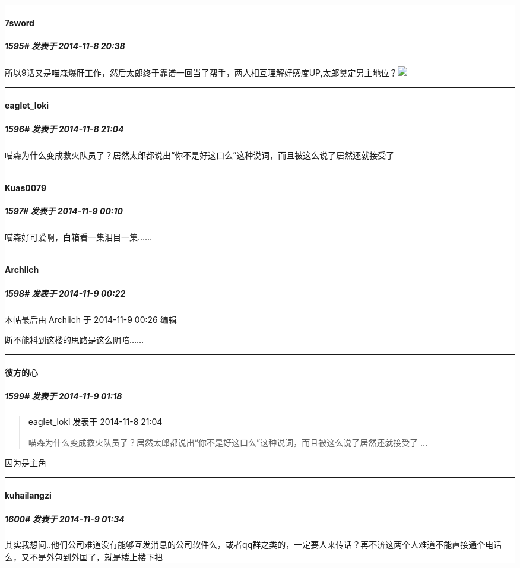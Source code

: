 -----

####  7sword  
##### 1595#       发表于 2014-11-8 20:38


所以9话又是喵森爆肝工作，然后太郎终于靠谱一回当了帮手，两人相互理解好感度UP,太郎奠定男主地位？<img src="https://static.saraba1st.com/image/smiley/face/149.gif" referrerpolicy="no-referrer">


-----

####  eaglet_loki  
##### 1596#       发表于 2014-11-8 21:04


喵森为什么变成救火队员了？居然太郎都说出“你不是好这口么”这种说词，而且被这么说了居然还就接受了


-----

####  Kuas0079  
##### 1597#       发表于 2014-11-9 00:10


喵森好可爱啊，白箱看一集泪目一集……


-----

####  Archlich  
##### 1598#       发表于 2014-11-9 00:22


 本帖最后由 Archlich 于 2014-11-9 00:26 编辑 

断不能料到这楼的思路是这么阴暗……


-----

####  彼方的心  
##### 1599#       发表于 2014-11-9 01:18


<blockquote><a href="httphttps://bbs.saraba1st.com/2b/forum.php?mod=redirect&amp;goto=findpost&amp;pid=27163518&amp;ptid=1047378" target="_blank">eaglet_loki 发表于 2014-11-8 21:04</a>

喵森为什么变成救火队员了？居然太郎都说出“你不是好这口么”这种说词，而且被这么说了居然还就接受了 ...</blockquote>
因为是主角


-----

####  kuhailangzi  
##### 1600#       发表于 2014-11-9 01:34


其实我想问..他们公司难道没有能够互发消息的公司软件么，或者qq群之类的，一定要人来传话？再不济这两个人难道不能直接通个电话么，又不是外包到外国了，就是楼上楼下把
